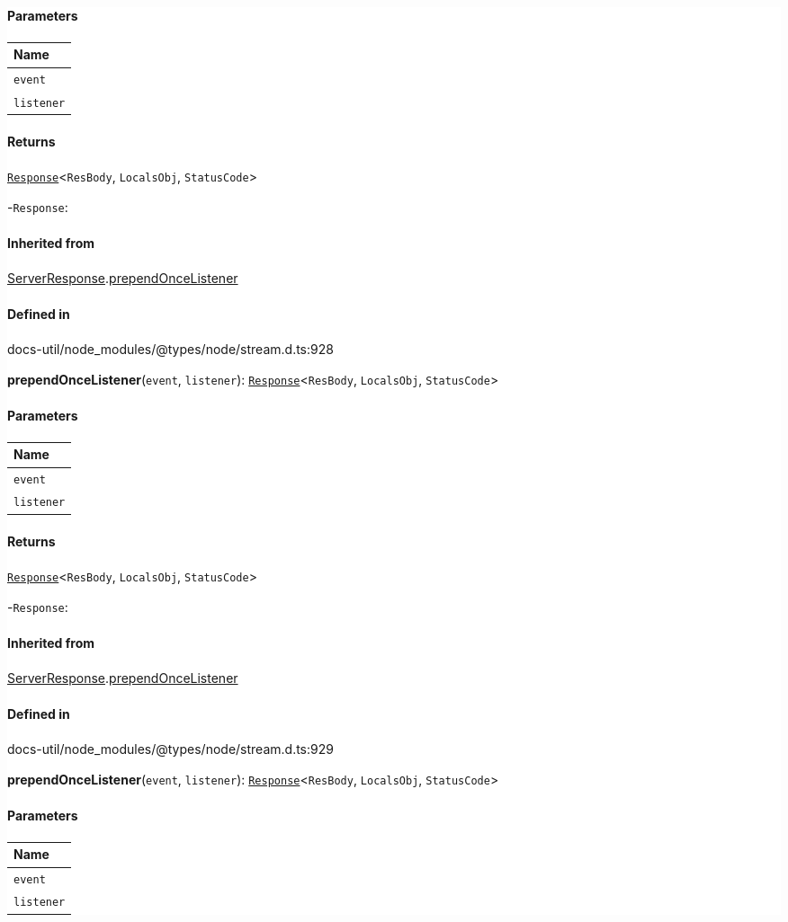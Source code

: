 #### Parameters

| Name |
| :------ |
| `event` | ``"drain"`` |
| `listener` | () => `void` |

#### Returns

[`Response`](Response.md)<`ResBody`, `LocalsObj`, `StatusCode`\>

-`Response`: 

#### Inherited from

[ServerResponse](../classes/ServerResponse.md).[prependOnceListener](../classes/ServerResponse.md#prependoncelistener)

#### Defined in

docs-util/node_modules/@types/node/stream.d.ts:928

**prependOnceListener**(`event`, `listener`): [`Response`](Response.md)<`ResBody`, `LocalsObj`, `StatusCode`\>

#### Parameters

| Name |
| :------ |
| `event` | ``"error"`` |
| `listener` | (`err`: `Error`) => `void` |

#### Returns

[`Response`](Response.md)<`ResBody`, `LocalsObj`, `StatusCode`\>

-`Response`: 

#### Inherited from

[ServerResponse](../classes/ServerResponse.md).[prependOnceListener](../classes/ServerResponse.md#prependoncelistener)

#### Defined in

docs-util/node_modules/@types/node/stream.d.ts:929

**prependOnceListener**(`event`, `listener`): [`Response`](Response.md)<`ResBody`, `LocalsObj`, `StatusCode`\>

#### Parameters

| Name |
| :------ |
| `event` | ``"finish"`` |
| `listener` | () => `void` |
